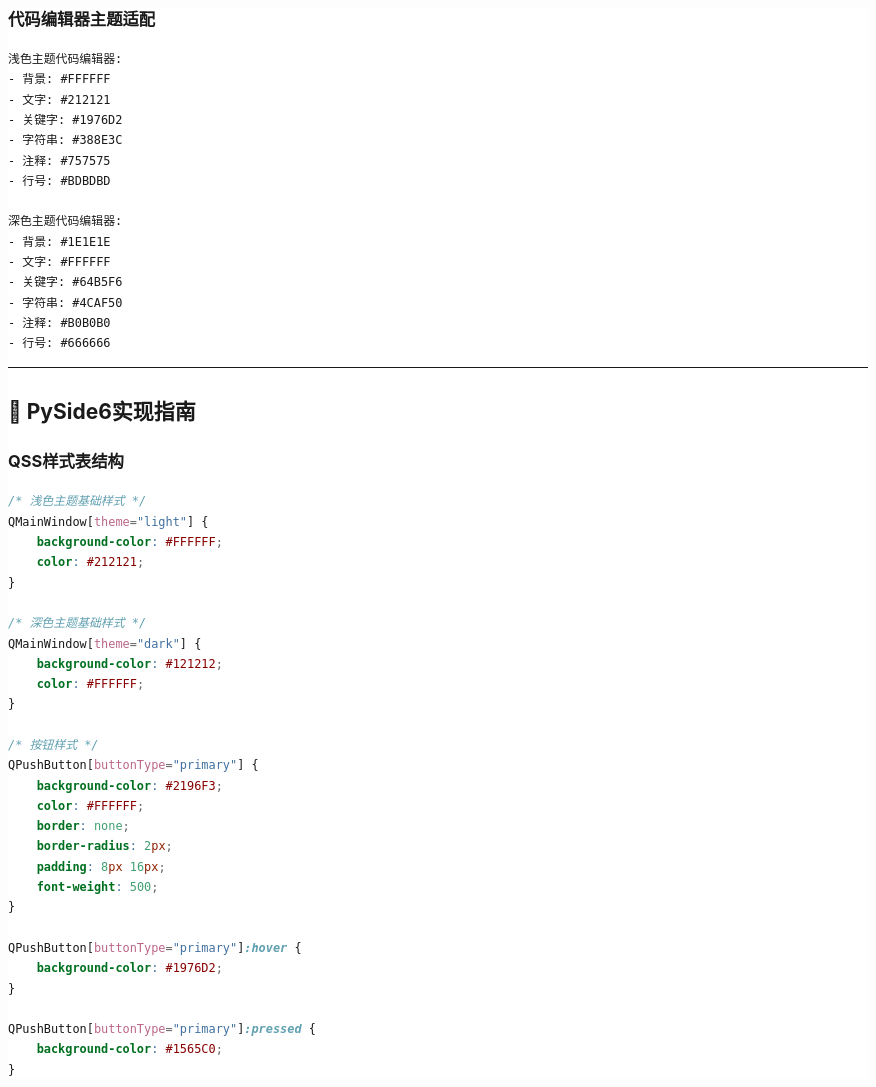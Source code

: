 ### 代码编辑器主题适配
```
浅色主题代码编辑器:
- 背景: #FFFFFF
- 文字: #212121
- 关键字: #1976D2
- 字符串: #388E3C
- 注释: #757575
- 行号: #BDBDBD

深色主题代码编辑器:
- 背景: #1E1E1E
- 文字: #FFFFFF
- 关键字: #64B5F6
- 字符串: #4CAF50
- 注释: #B0B0B0
- 行号: #666666
```

---

## 🔧 PySide6实现指南

### QSS样式表结构
```css
/* 浅色主题基础样式 */
QMainWindow[theme="light"] {
    background-color: #FFFFFF;
    color: #212121;
}

/* 深色主题基础样式 */
QMainWindow[theme="dark"] {
    background-color: #121212;
    color: #FFFFFF;
}

/* 按钮样式 */
QPushButton[buttonType="primary"] {
    background-color: #2196F3;
    color: #FFFFFF;
    border: none;
    border-radius: 2px;
    padding: 8px 16px;
    font-weight: 500;
}

QPushButton[buttonType="primary"]:hover {
    background-color: #1976D2;
}

QPushButton[buttonType="primary"]:pressed {
    background-color: #1565C0;
}
```
